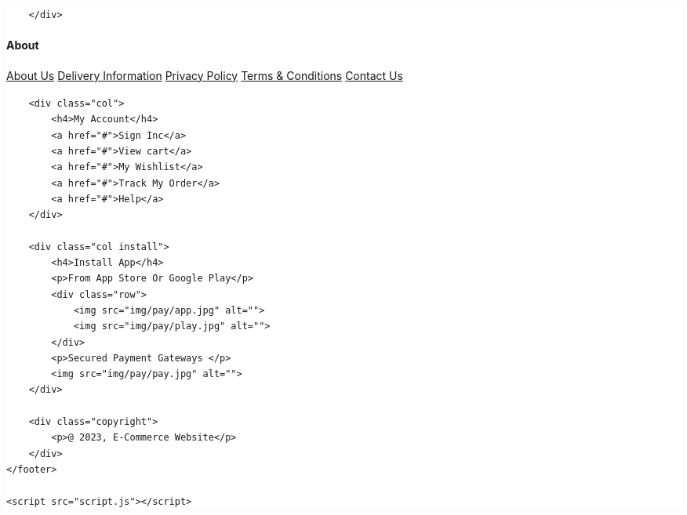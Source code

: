         </div>
<div class="col">
            <h4>About</h4>
            <a href="#">About Us</a>
            <a href="#">Delivery Information</a>
            <a href="#">Privacy Policy</a>
            <a href="#">Terms & Conditions</a>
            <a href="#">Contact Us</a>
        </div>

        <div class="col">
            <h4>My Account</h4>
            <a href="#">Sign Inc</a>
            <a href="#">View cart</a>
            <a href="#">My Wishlist</a>
            <a href="#">Track My Order</a>
            <a href="#">Help</a>
        </div>

        <div class="col install">
            <h4>Install App</h4>
            <p>From App Store Or Google Play</p>
            <div class="row">
                <img src="img/pay/app.jpg" alt="">
                <img src="img/pay/play.jpg" alt="">
            </div>
            <p>Secured Payment Gateways </p>
            <img src="img/pay/pay.jpg" alt="">
        </div>

        <div class="copyright">
            <p>@ 2023, E-Commerce Website</p>
        </div>
    </footer>

    <script src="script.js"></script>
</body>

</html>
